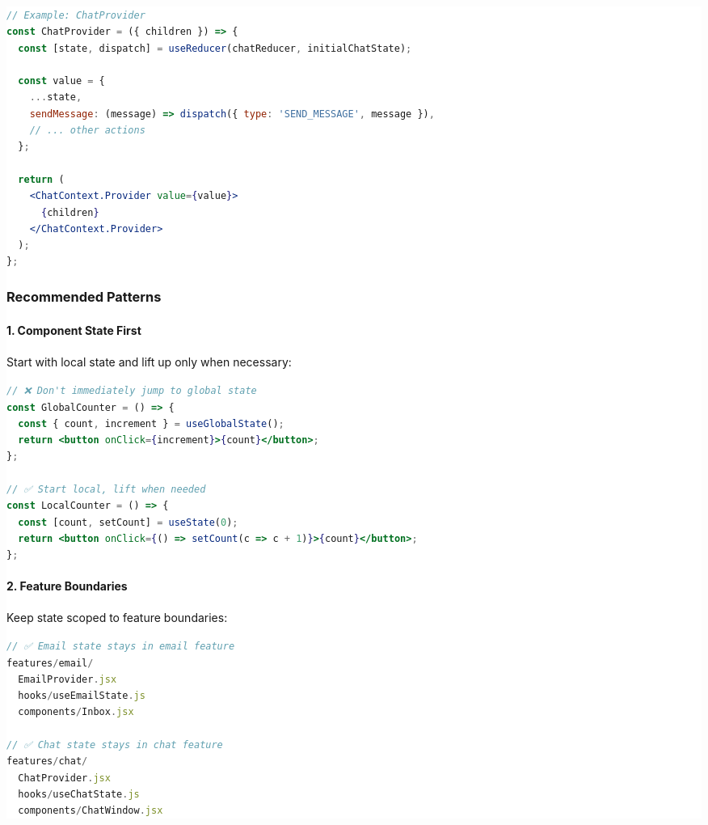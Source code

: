 ```jsx
// Example: ChatProvider
const ChatProvider = ({ children }) => {
  const [state, dispatch] = useReducer(chatReducer, initialChatState);
  
  const value = {
    ...state,
    sendMessage: (message) => dispatch({ type: 'SEND_MESSAGE', message }),
    // ... other actions
  };
  
  return (
    <ChatContext.Provider value={value}>
      {children}
    </ChatContext.Provider>
  );
};
```

### Recommended Patterns

#### 1. Component State First
Start with local state and lift up only when necessary:

```jsx
// ❌ Don't immediately jump to global state
const GlobalCounter = () => {
  const { count, increment } = useGlobalState();
  return <button onClick={increment}>{count}</button>;
};

// ✅ Start local, lift when needed
const LocalCounter = () => {
  const [count, setCount] = useState(0);
  return <button onClick={() => setCount(c => c + 1)}>{count}</button>;
};
```

#### 2. Feature Boundaries
Keep state scoped to feature boundaries:

```jsx
// ✅ Email state stays in email feature
features/email/
  EmailProvider.jsx
  hooks/useEmailState.js
  components/Inbox.jsx

// ✅ Chat state stays in chat feature  
features/chat/
  ChatProvider.jsx
  hooks/useChatState.js
  components/ChatWindow.jsx
```
